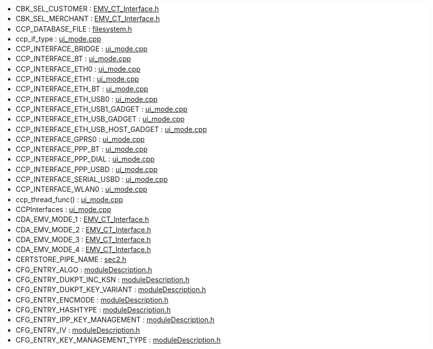 - CBK_SEL_CUSTOMER : <a href="group___d_e_f___c_b_k___s_e_l.md#ga4c6005739c97351e79a3e8a7419d9638">EMV_CT_Interface.h</a>
- CBK_SEL_MERCHANT : <a href="group___d_e_f___c_b_k___s_e_l.md#gaac1486bf963308d52f694ceb1d631a5f">EMV_CT_Interface.h</a>
- CCP_DATABASE_FILE : <a href="filesystem_8h.md#ae18d274ab67a751241c02ee53845933f">filesystem.h</a>
- ccp_if_type : <a href="ui__mode_8cpp.md#afd6f0450f16f686ff7adfa44dc505359">ui_mode.cpp</a>
- CCP_INTERFACE_BRIDGE : <a href="ui__mode_8cpp.md#aafbccd6a9b43780a5d5f3f042147aeaea5915fb6e76f9b4b513dfa6af97d98971">ui_mode.cpp</a>
- CCP_INTERFACE_BT : <a href="ui__mode_8cpp.md#aafbccd6a9b43780a5d5f3f042147aeaeab13f7b105d165d62dcc5df31d26c7b6c">ui_mode.cpp</a>
- CCP_INTERFACE_ETH0 : <a href="ui__mode_8cpp.md#aafbccd6a9b43780a5d5f3f042147aeaead919927c1a351c8d8fdced6632c5d70e">ui_mode.cpp</a>
- CCP_INTERFACE_ETH1 : <a href="ui__mode_8cpp.md#aafbccd6a9b43780a5d5f3f042147aeaea0c201ec57249e3b990a2649f74e7b78c">ui_mode.cpp</a>
- CCP_INTERFACE_ETH_BT : <a href="ui__mode_8cpp.md#aafbccd6a9b43780a5d5f3f042147aeaea8af4ca3bc25e82890a3205b5b2336d09">ui_mode.cpp</a>
- CCP_INTERFACE_ETH_USB0 : <a href="ui__mode_8cpp.md#aafbccd6a9b43780a5d5f3f042147aeaea0dd292692849b907191d210cd363bd1f">ui_mode.cpp</a>
- CCP_INTERFACE_ETH_USB1_GADGET : <a href="ui__mode_8cpp.md#aafbccd6a9b43780a5d5f3f042147aeaea3a384b3cc8c614d70c0a9251911bfa35">ui_mode.cpp</a>
- CCP_INTERFACE_ETH_USB_GADGET : <a href="ui__mode_8cpp.md#aafbccd6a9b43780a5d5f3f042147aeaeaefee2fa353771d377727fc296967f5f3">ui_mode.cpp</a>
- CCP_INTERFACE_ETH_USB_HOST_GADGET : <a href="ui__mode_8cpp.md#aafbccd6a9b43780a5d5f3f042147aeaea22c97c07a68f584eba6dc1b1b6bbd478">ui_mode.cpp</a>
- CCP_INTERFACE_GPRS0 : <a href="ui__mode_8cpp.md#aafbccd6a9b43780a5d5f3f042147aeaea9e96fbf03b840a99b8d40d5ec642ec45">ui_mode.cpp</a>
- CCP_INTERFACE_PPP_BT : <a href="ui__mode_8cpp.md#aafbccd6a9b43780a5d5f3f042147aeaea262cc35885f9a141499c8baa0ef75c6a">ui_mode.cpp</a>
- CCP_INTERFACE_PPP_DIAL : <a href="ui__mode_8cpp.md#aafbccd6a9b43780a5d5f3f042147aeaeabfb056ccde19d547452d73a72923df9d">ui_mode.cpp</a>
- CCP_INTERFACE_PPP_USBD : <a href="ui__mode_8cpp.md#aafbccd6a9b43780a5d5f3f042147aeaea20cef2dcc956ff50b51b0f9dc84bc1f0">ui_mode.cpp</a>
- CCP_INTERFACE_SERIAL_USBD : <a href="ui__mode_8cpp.md#aafbccd6a9b43780a5d5f3f042147aeaea8fa06c896886268076ef43a52ef67245">ui_mode.cpp</a>
- CCP_INTERFACE_WLAN0 : <a href="ui__mode_8cpp.md#aafbccd6a9b43780a5d5f3f042147aeaea37b73b3aa2f65249ac886cbdc5dc7cd7">ui_mode.cpp</a>
- ccp_thread_func() : <a href="ui__mode_8cpp.md#aae2c9091b1d1a28076f110321042c399">ui_mode.cpp</a>
- CCPInterfaces : <a href="ui__mode_8cpp.md#aafbccd6a9b43780a5d5f3f042147aeae">ui_mode.cpp</a>
- CDA_EMV_MODE_1 : <a href="group___c_d_a___m_o_d_e_s.md#gaf4e4adcb8dba96f4ad804dc4332fce06">EMV_CT_Interface.h</a>
- CDA_EMV_MODE_2 : <a href="group___c_d_a___m_o_d_e_s.md#gaaf80f922201edaafe4b14c7e4609c853">EMV_CT_Interface.h</a>
- CDA_EMV_MODE_3 : <a href="group___c_d_a___m_o_d_e_s.md#ga92def0243da1dbd619c1f3196dc97342">EMV_CT_Interface.h</a>
- CDA_EMV_MODE_4 : <a href="group___c_d_a___m_o_d_e_s.md#ga194ba072d406952b851d7c5302c6870d">EMV_CT_Interface.h</a>
- CERTSTORE_PIPE_NAME : <a href="sec2_8h.md#a5400afb1d49f345f9bddda2a1c9de50f">sec2.h</a>
- CFG_ENTRY_ALGO : <a href="group___config.md#gab479d306344dff2934da238f5e2c48c6">moduleDescription.h</a>
- CFG_ENTRY_DUKPT_INC_KSN : <a href="group___config.md#ga86878ef55c861a78b3c0240703d1bedb">moduleDescription.h</a>
- CFG_ENTRY_DUKPT_KEY_VARIANT : <a href="group___config.md#ga053f55fa711f0286d30aa4e79207aa6d">moduleDescription.h</a>
- CFG_ENTRY_ENCMODE : <a href="group___config.md#ga946270505efb931b3211312afa8d492c">moduleDescription.h</a>
- CFG_ENTRY_HASHTYPE : <a href="group___config.md#ga86a1b2813b9c5f7cf27242fdbf775439">moduleDescription.h</a>
- CFG_ENTRY_IPP_KEY_MANAGEMENT : <a href="group___config.md#ga9b4a8d263360a9fc49e056cd459c65b0">moduleDescription.h</a>
- CFG_ENTRY_IV : <a href="group___config.md#gab60d01dead9ae5dd41d7a0c50e37e231">moduleDescription.h</a>
- CFG_ENTRY_KEY_MANAGEMENT_TYPE : <a href="group___config.md#gace84acf3acd2546983b0ac7f34bccd82">moduleDescription.h</a>